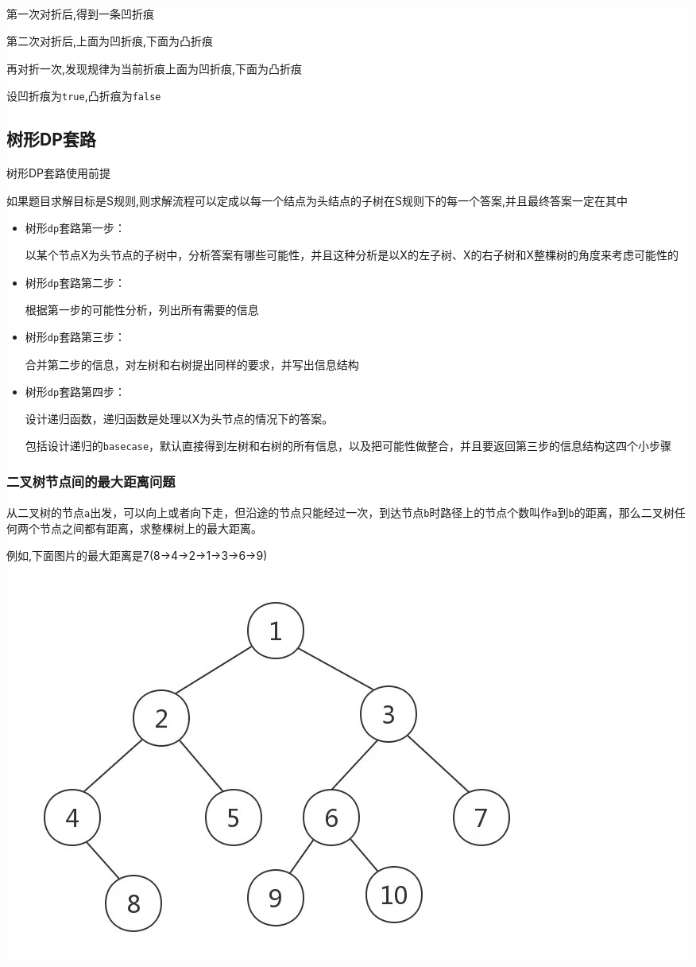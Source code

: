 第一次对折后,得到一条凹折痕

第二次对折后,上面为凹折痕,下面为凸折痕

再对折一次,发现规律为当前折痕上面为凹折痕,下面为凸折痕

设凹折痕为`true`,凸折痕为`false`

## 树形DP套路

树形DP套路使用前提

如果题目求解目标是S规则,则求解流程可以定成以每一个结点为头结点的子树在S规则下的每一个答案,并且最终答案一定在其中

* 树形`dp`套路第一步：

  以某个节点X为头节点的子树中，分析答案有哪些可能性，并且这种分析是以X的左子树、X的右子树和X整棵树的角度来考虑可能性的

* 树形`dp`套路第二步：

  根据第一步的可能性分析，列出所有需要的信息

* 树形`dp`套路第三步：

  合并第二步的信息，对左树和右树提出同样的要求，并写出信息结构

* 树形`dp`套路第四步：

  设计递归函数，递归函数是处理以X为头节点的情况下的答案。

  包括设计递归的`basecase`，默认直接得到左树和右树的所有信息，以及把可能性做整合，并且要返回第三步的信息结构这四个小步骤
  
### 二叉树节点间的最大距离问题

从二叉树的节点`a`出发，可以向上或者向下走，但沿途的节点只能经过一次，到达节点`b`时路径上的节点个数叫作`a`到`b`的距离，那么二叉树任何两个节点之间都有距离，求整棵树上的最大距离。

例如,下面图片的最大距离是7(8->4->2->1->3->6->9)
![test1](https://github.com/Ustinians/FE_Algorithm/blob/main/images/test1.jpg)
